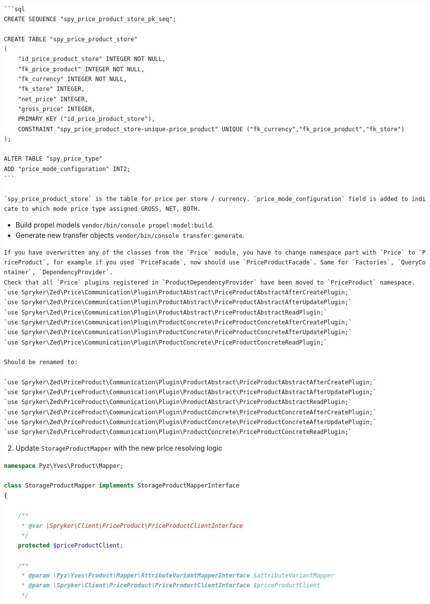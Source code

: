     ```sql
    CREATE SEQUENCE "spy_price_product_store_pk_seq";

    CREATE TABLE "spy_price_product_store"
    (
        "id_price_product_store" INTEGER NOT NULL,
        "fk_price_product" INTEGER NOT NULL,
        "fk_currency" INTEGER NOT NULL,
        "fk_store" INTEGER,
        "net_price" INTEGER,
        "gross_price" INTEGER,
        PRIMARY KEY ("id_price_product_store"),
        CONSTRAINT "spy_price_product_store-unique-price_product" UNIQUE ("fk_currency","fk_price_product","fk_store")
    );

    ALTER TABLE "spy_price_type"
    ADD "price_mode_configuration" INT2;
    ```

    `spy_price_product_store` is the table for price per store / currency. `price_mode_configuration` field is added to indicate to which mode price type assigned GROSS, NET, BOTH.
   * Build propel models `vendor/bin/console propel:model:build`.
   * Generate new transfer objects `vendor/bin/console transfer:generate`.

    If you have overwritten any of the classes from the `Price` module, you have to change namespace part with `Price` to `PriceProduct`, for example if you used `PriceFacade`, now should use `PriceProductFacade`. Same for `Factories`, `QueryContainer`, `DependencyProvider`.
    Check that all `Price` plugins registered in `ProductDependencyProvider` have been moved to `PriceProduct` namespace.
    `use Spryker\Zed\Price\Communication\Plugin\ProductAbstract\PriceProductAbstractAfterCreatePlugin;`
    `use Spryker\Zed\Price\Communication\Plugin\ProductAbstract\PriceProductAbstractAfterUpdatePlugin;`
    `use Spryker\Zed\Price\Communication\Plugin\ProductAbstract\PriceProductAbstractReadPlugin;`
    `use Spryker\Zed\Price\Communication\Plugin\ProductConcrete\PriceProductConcreteAfterCreatePlugin;`
    `use Spryker\Zed\Price\Communication\Plugin\ProductConcrete\PriceProductConcreteAfterUpdatePlugin;`
    `use Spryker\Zed\Price\Communication\Plugin\ProductConcrete\PriceProductConcreteReadPlugin;`

    Should be renamed to:

    `use Spryker\Zed\PriceProduct\Communication\Plugin\ProductAbstract\PriceProductAbstractAfterCreatePlugin;`
    `use Spryker\Zed\PriceProduct\Communication\Plugin\ProductAbstract\PriceProductAbstractAfterUpdatePlugin;`
    `use Spryker\Zed\PriceProduct\Communication\Plugin\ProductAbstract\PriceProductAbstractReadPlugin;`
    `use Spryker\Zed\PriceProduct\Communication\Plugin\ProductConcrete\PriceProductConcreteAfterCreatePlugin;`
    `use Spryker\Zed\PriceProduct\Communication\Plugin\ProductConcrete\PriceProductConcreteAfterUpdatePlugin;`
    `use Spryker\Zed\PriceProduct\Communication\Plugin\ProductConcrete\PriceProductConcreteReadPlugin;`

2. Update `StorageProductMapper` with the new price resolving logic

```php
namespace Pyz\Yves\Product\Mapper;

class StorageProductMapper implements StorageProductMapperInterface
{

    /**
     * @var \Spryker\Client\PriceProduct\PriceProductClientInterface
     */
    protected $priceProductClient;

    /**
     * @param \Pyz\Yves\Product\Mapper\AttributeVariantMapperInterface $attributeVariantMapper
     * @param \Spryker\Client\PriceProduct\PriceProductClientInterface $priceProductClient
     */
```